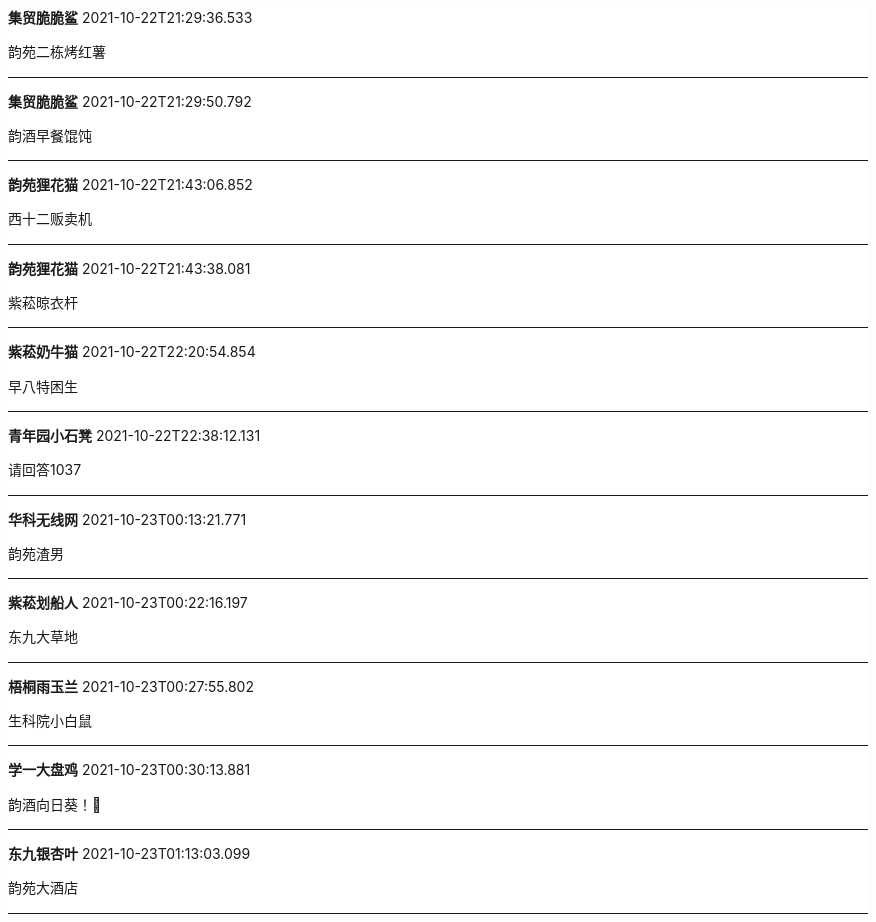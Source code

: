 **集贸脆脆鲨** 2021-10-22T21:29:36.533

韵苑二栋烤红薯

---

**集贸脆脆鲨** 2021-10-22T21:29:50.792

韵酒早餐馄饨

---

**韵苑狸花猫** 2021-10-22T21:43:06.852

西十二贩卖机

---

**韵苑狸花猫** 2021-10-22T21:43:38.081

紫菘晾衣杆

---

**紫菘奶牛猫** 2021-10-22T22:20:54.854

早八特困生

---

**青年园小石凳** 2021-10-22T22:38:12.131

请回答1037

---

**华科无线网** 2021-10-23T00:13:21.771

韵苑渣男

---

**紫菘划船人** 2021-10-23T00:22:16.197

东九大草地

---

**梧桐雨玉兰** 2021-10-23T00:27:55.802

生科院小白鼠

---

**学一大盘鸡** 2021-10-23T00:30:13.881

韵酒向日葵！🌻

---

**东九银杏叶** 2021-10-23T01:13:03.099

韵苑大酒店

---